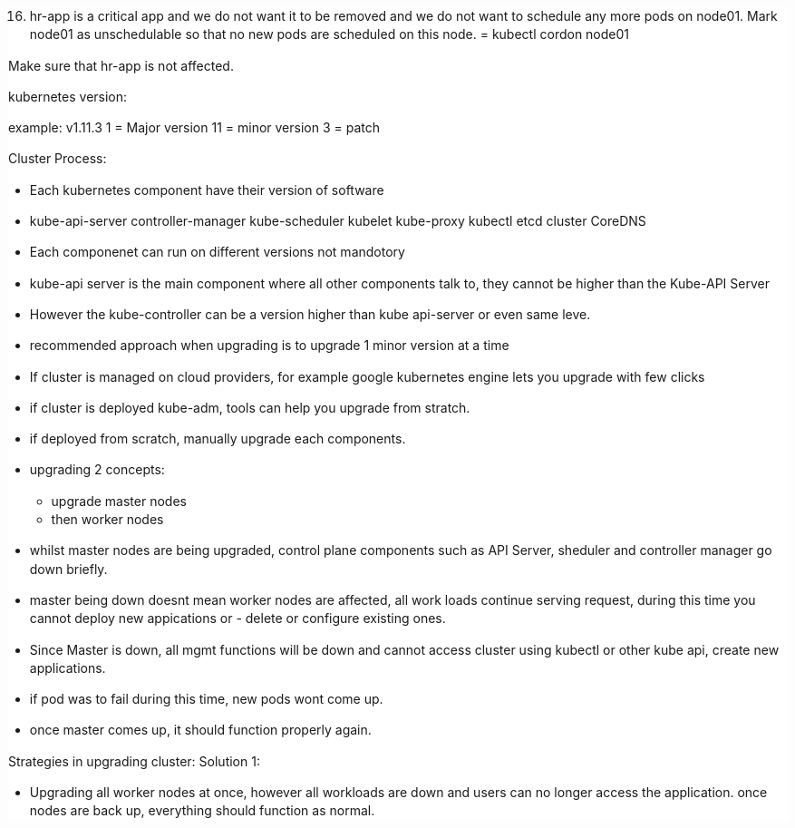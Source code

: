 16. hr-app is a critical app and we do not want it to be removed and we do not want to schedule any more pods on node01.
    Mark node01 as unschedulable so that no new pods are scheduled on this node.
    = kubectl cordon node01

Make sure that hr-app is not affected.

kubernetes version:

example:
v1.11.3
1 = Major version
11 = minor version
3 = patch

Cluster Process:

- Each kubernetes component have their version of software
- kube-api-server
  controller-manager 
  kube-scheduler
  kubelet
  kube-proxy
  kubectl
  etcd cluster
  CoreDNS
  
- Each componenet can run on different versions not mandotory
- kube-api server is the main component where all other components talk to, they cannot be higher than the Kube-API Server
- However the kube-controller can be a version higher than kube api-server or even same leve. 
- recommended approach when upgrading is to upgrade 1 minor version at a time 
- If cluster is managed on cloud providers, for example google kubernetes engine lets you upgrade with few clicks
- if cluster is deployed kube-adm, tools can help you upgrade from stratch.
- if deployed from scratch, manually upgrade each components. 
- upgrading 2 concepts:
  - upgrade master nodes
  - then worker nodes
- whilst master nodes are being upgraded, control plane components such as API Server, sheduler and controller manager go down briefly. 
- master being down doesnt mean worker nodes are affected, all work loads continue serving request, during this time you cannot deploy new appications or -
  delete or configure existing ones.
- Since Master is down, all mgmt functions will be down and cannot access cluster using kubectl or other kube api, create new applications. 
- if pod was to fail during this time, new pods wont come up. 
- once master comes up, it should function properly again.

Strategies in upgrading cluster:
Solution 1:

- Upgrading all worker nodes at once, however all workloads are down and users can no longer access the application.
  once nodes are back up, everything should function as normal.
  